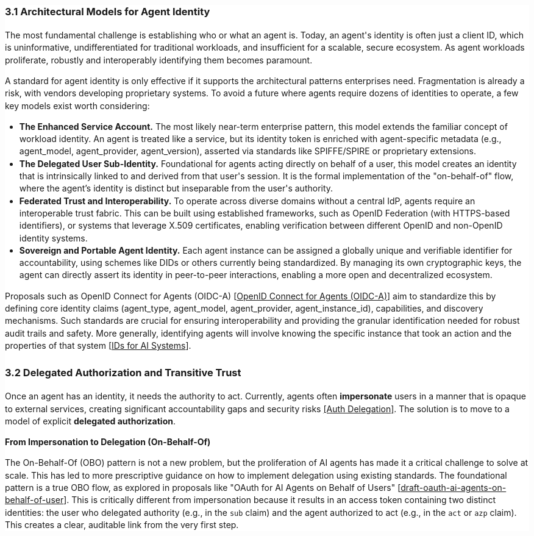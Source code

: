 ### 3.1 Architectural Models for Agent Identity

The most fundamental challenge is establishing who or what an agent is. Today, an agent's identity is often just a client ID, which is uninformative, undifferentiated for traditional workloads, and insufficient for a scalable, secure ecosystem. As agent workloads proliferate, robustly and interoperably identifying them becomes paramount.

A standard for agent identity is only effective if it supports the architectural patterns enterprises need. Fragmentation is already a risk, with vendors developing proprietary systems. To avoid a future where agents require dozens of identities to operate, a few key models exist worth considering:

* **The Enhanced Service Account.** The most likely near-term enterprise pattern, this model extends the familiar concept of workload identity. An agent is treated like a service, but its identity token is enriched with agent-specific metadata (e.g., agent\_model, agent\_provider, agent\_version), asserted via standards like SPIFFE/SPIRE or proprietary extensions.  
* **The Delegated User Sub-Identity.** Foundational for agents acting directly on behalf of a user, this model creates an identity that is intrinsically linked to and derived from that user's session. It is the formal implementation of the "on-behalf-of" flow, where the agent’s identity is distinct but inseparable from the user's authority.  
* **Federated Trust and Interoperability.** To operate across diverse domains without a central IdP, agents require an interoperable trust fabric. This can be built using established frameworks, such as OpenID Federation (with HTTPS-based identifiers), or systems that leverage X.509 certificates, enabling verification between different OpenID and non-OpenID identity systems.  
* **Sovereign and Portable Agent Identity.** Each agent instance can be assigned a globally unique and verifiable identifier for accountability, using schemes like DIDs or others currently being standardized. By managing its own cryptographic keys, the agent can directly assert its identity in peer-to-peer interactions, enabling a more open and decentralized ecosystem.

Proposals such as OpenID Connect for Agents (OIDC-A) \[[OpenID Connect for Agents (OIDC-A)](https://subramanya.ai/2025/04/28/oidc-a-proposal/)\] aim to standardize this by defining core identity claims (agent\_type, agent\_model, agent\_provider, agent\_instance\_id), capabilities, and discovery mechanisms. Such standards are crucial for ensuring interoperability and providing the granular identification needed for robust audit trails and safety. More generally, identifying agents will involve knowing the specific instance that took an action and the properties of that system \[[IDs for AI Systems](https://arxiv.org/abs/2406.12137)\].

### 3.2 Delegated Authorization and Transitive Trust

Once an agent has an identity, it needs the authority to act. Currently, agents often **impersonate** users in a manner that is opaque to external services, creating significant accountability gaps and security risks [\[Auth Delegation\]](https://arxiv.org/pdf/2501.09674). The solution is to move to a model of explicit **delegated authorization**.

**From Impersonation to Delegation (On-Behalf-Of)**

The On-Behalf-Of (OBO) pattern is not a new problem, but the proliferation of AI agents has made it a critical challenge to solve at scale. This has led to more prescriptive guidance on how to implement delegation using existing standards. The foundational pattern is a true OBO flow, as explored in proposals like "OAuth for AI Agents on Behalf of Users" \[[draft-oauth-ai-agents-on-behalf-of-user](https://datatracker.ietf.org/doc/draft-oauth-ai-agents-on-behalf-of-user/)\]. This is critically different from impersonation because it results in an access token containing two distinct identities: the user who delegated authority (e.g., in the `sub` claim) and the agent authorized to act (e.g., in the `act` or `azp` claim). This creates a clear, auditable link from the very first step.

